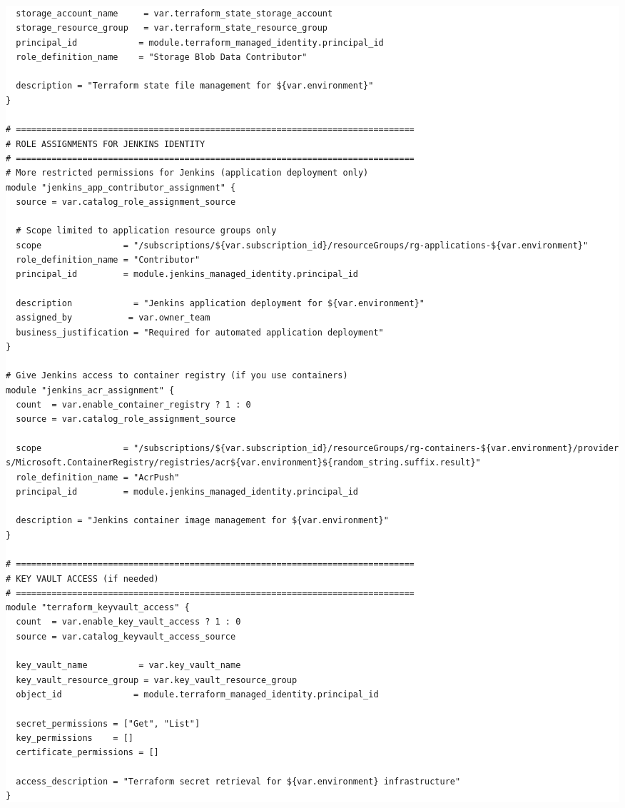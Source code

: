```hcl
  storage_account_name     = var.terraform_state_storage_account
  storage_resource_group   = var.terraform_state_resource_group
  principal_id            = module.terraform_managed_identity.principal_id
  role_definition_name    = "Storage Blob Data Contributor"
  
  description = "Terraform state file management for ${var.environment}"
}

# ==============================================================================
# ROLE ASSIGNMENTS FOR JENKINS IDENTITY
# ==============================================================================
# More restricted permissions for Jenkins (application deployment only)
module "jenkins_app_contributor_assignment" {
  source = var.catalog_role_assignment_source
  
  # Scope limited to application resource groups only
  scope                = "/subscriptions/${var.subscription_id}/resourceGroups/rg-applications-${var.environment}"
  role_definition_name = "Contributor"
  principal_id         = module.jenkins_managed_identity.principal_id
  
  description            = "Jenkins application deployment for ${var.environment}"
  assigned_by           = var.owner_team
  business_justification = "Required for automated application deployment"
}

# Give Jenkins access to container registry (if you use containers)
module "jenkins_acr_assignment" {
  count  = var.enable_container_registry ? 1 : 0
  source = var.catalog_role_assignment_source
  
  scope                = "/subscriptions/${var.subscription_id}/resourceGroups/rg-containers-${var.environment}/providers/Microsoft.ContainerRegistry/registries/acr${var.environment}${random_string.suffix.result}"
  role_definition_name = "AcrPush"
  principal_id         = module.jenkins_managed_identity.principal_id
  
  description = "Jenkins container image management for ${var.environment}"
}

# ==============================================================================
# KEY VAULT ACCESS (if needed)
# ==============================================================================
module "terraform_keyvault_access" {
  count  = var.enable_key_vault_access ? 1 : 0
  source = var.catalog_keyvault_access_source
  
  key_vault_name          = var.key_vault_name
  key_vault_resource_group = var.key_vault_resource_group
  object_id              = module.terraform_managed_identity.principal_id
  
  secret_permissions = ["Get", "List"]
  key_permissions    = []
  certificate_permissions = []
  
  access_description = "Terraform secret retrieval for ${var.environment} infrastructure"
}
```
